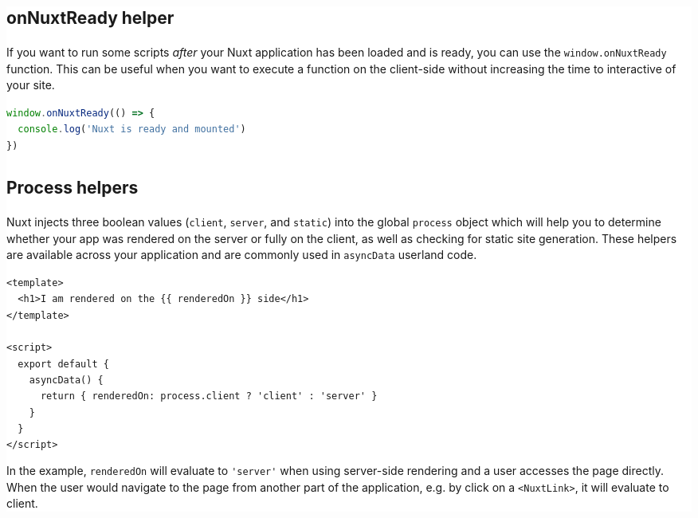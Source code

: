 ## onNuxtReady helper

If you want to run some scripts _after_ your Nuxt application has been loaded and is ready, you can use the `window.onNuxtReady` function. This can be useful when you want to execute a function on the client-side without increasing the time to interactive of your site.

```js
window.onNuxtReady(() => {
  console.log('Nuxt is ready and mounted')
})
```

## Process helpers

Nuxt injects three boolean values (`client`, `server`, and `static`) into the global `process` object which will help you to determine whether your app was rendered on the server or fully on the client, as well as checking for static site generation. These helpers are available across your application and are commonly used in `asyncData` userland code.

```html{}[pages/about.vue]
<template>
  <h1>I am rendered on the {{ renderedOn }} side</h1>
</template>

<script>
  export default {
    asyncData() {
      return { renderedOn: process.client ? 'client' : 'server' }
    }
  }
</script>
```

In the example, `renderedOn` will evaluate to `'server'` when using server-side rendering and a user accesses the page directly. When the user would navigate to the page from another part of the application, e.g. by click on a `<NuxtLink>`, it will evaluate to client.
